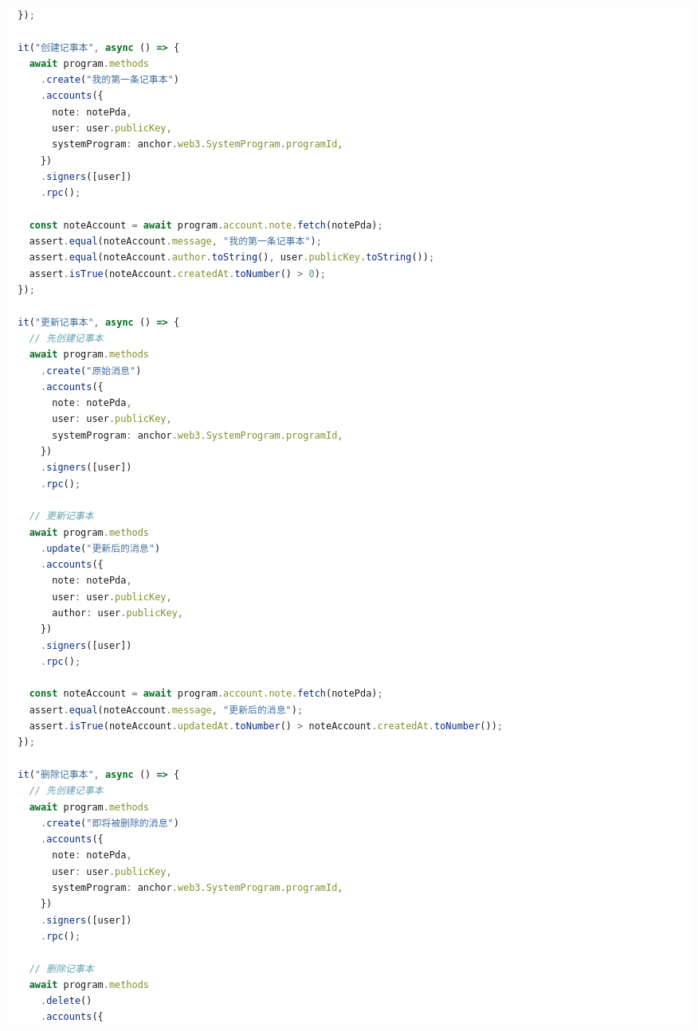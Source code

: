 ```typescript
  });

  it("创建记事本", async () => {
    await program.methods
      .create("我的第一条记事本")
      .accounts({
        note: notePda,
        user: user.publicKey,
        systemProgram: anchor.web3.SystemProgram.programId,
      })
      .signers([user])
      .rpc();

    const noteAccount = await program.account.note.fetch(notePda);
    assert.equal(noteAccount.message, "我的第一条记事本");
    assert.equal(noteAccount.author.toString(), user.publicKey.toString());
    assert.isTrue(noteAccount.createdAt.toNumber() > 0);
  });

  it("更新记事本", async () => {
    // 先创建记事本
    await program.methods
      .create("原始消息")
      .accounts({
        note: notePda,
        user: user.publicKey,
        systemProgram: anchor.web3.SystemProgram.programId,
      })
      .signers([user])
      .rpc();

    // 更新记事本
    await program.methods
      .update("更新后的消息")
      .accounts({
        note: notePda,
        user: user.publicKey,
        author: user.publicKey,
      })
      .signers([user])
      .rpc();

    const noteAccount = await program.account.note.fetch(notePda);
    assert.equal(noteAccount.message, "更新后的消息");
    assert.isTrue(noteAccount.updatedAt.toNumber() > noteAccount.createdAt.toNumber());
  });

  it("删除记事本", async () => {
    // 先创建记事本
    await program.methods
      .create("即将被删除的消息")
      .accounts({
        note: notePda,
        user: user.publicKey,
        systemProgram: anchor.web3.SystemProgram.programId,
      })
      .signers([user])
      .rpc();

    // 删除记事本
    await program.methods
      .delete()
      .accounts({
```
